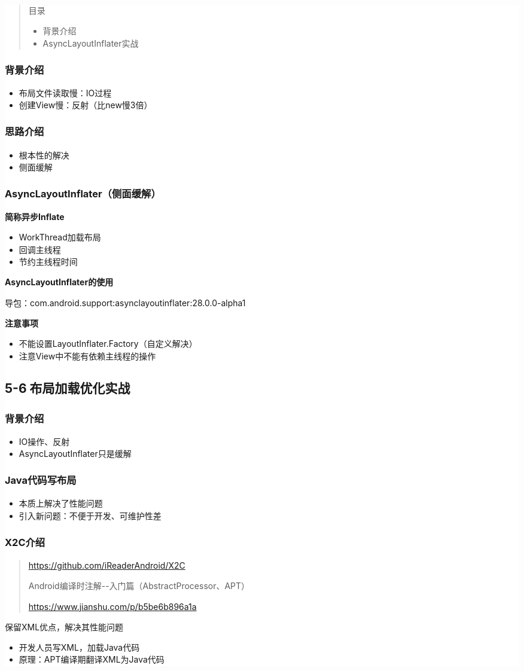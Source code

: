 >目录
>
>* 背景介绍
>* AsyncLayoutInflater实战

### 背景介绍

* 布局文件读取慢：IO过程
* 创建View慢：反射（比new慢3倍）

### 思路介绍

* 根本性的解决
* 侧面缓解

### AsyncLayoutInflater（侧面缓解）

**简称异步Inflate**

* WorkThread加载布局
* 回调主线程
* 节约主线程时间

**AsyncLayoutInflater的使用**

导包：com.android.support:asynclayoutinflater:28.0.0-alpha1

**注意事项**

* 不能设置LayoutInflater.Factory（自定义解决）
* 注意View中不能有依赖主线程的操作

## 5-6 布局加载优化实战

### 背景介绍

* IO操作、反射
* AsyncLayoutInflater只是缓解

### Java代码写布局

* 本质上解决了性能问题
* 引入新问题：不便于开发、可维护性差

### X2C介绍

> https://github.com/iReaderAndroid/X2C
>
> Android编译时注解--入门篇（AbstractProcessor、APT）
>
> https://www.jianshu.com/p/b5be6b896a1a

保留XML优点，解决其性能问题

* 开发人员写XML，加载Java代码
* 原理：APT编译期翻译XML为Java代码
